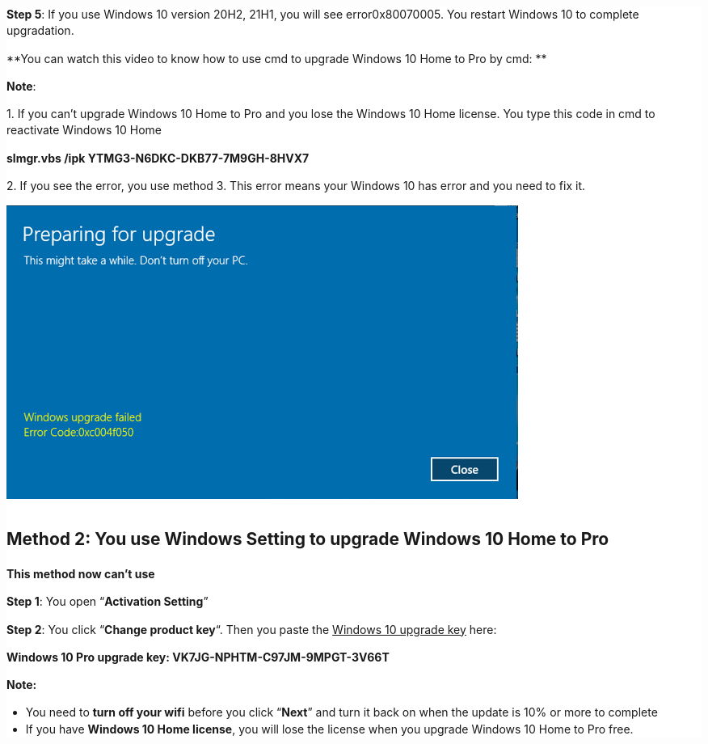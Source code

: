 **Step 5**: If you use Windows 10 version 20H2, 21H1, you will see error0x80070005. You restart Windows 10 to complete upgradation.

<a id="you-can-watch-this-video-to-know-how-to-use-cmd-to-upgrade-windows-10-home-to-pro"></a>**You can watch this video to know how to use cmd to upgrade Windows 10 Home to Pro by cmd:
**

**Note**:

1\. If you can’t upgrade Windows 10 Home to Pro and you lose the Windows 10 Home license. You type this code in cmd to reactivate Windows 10 Home

**slmgr.vbs /ipk YTMG3-N6DKC-DKB77-7M9GH-8HVX7**

2\. If you see the error, you use method 3. This error means your Windows 10 has error and you need to fix it.

![Windows 10 upgrade failed](../_resources/Windows-10-upgrade-failed_715daeac44154544bcc71ab1.png)

## <a id="method-2-you-use-windows-setting-to-upgrade-windows-10-home-to-pro"></a>**Method 2: You use Windows Setting to upgrade Windows 10 Home to Pro**

**This method now can’t use**

**Step 1**: You open “**Activation Setting**”

**Step 2**: You click “**Change product key**“. Then you paste the [Windows 10 upgrade key](https://appsforpcfree.net/windows-10-upgrade-key/) here:

**Windows 10 Pro upgrade key: VK7JG-NPHTM-C97JM-9MPGT-3V66T**

**Note:**

- You need to **turn off your wifi** before you click “**Next**” and turn it back on when the update is 10% or more to complete
- If you have **Windows 10 Home license**, you will lose the license when you upgrade Windows 10 Home to Pro free.
